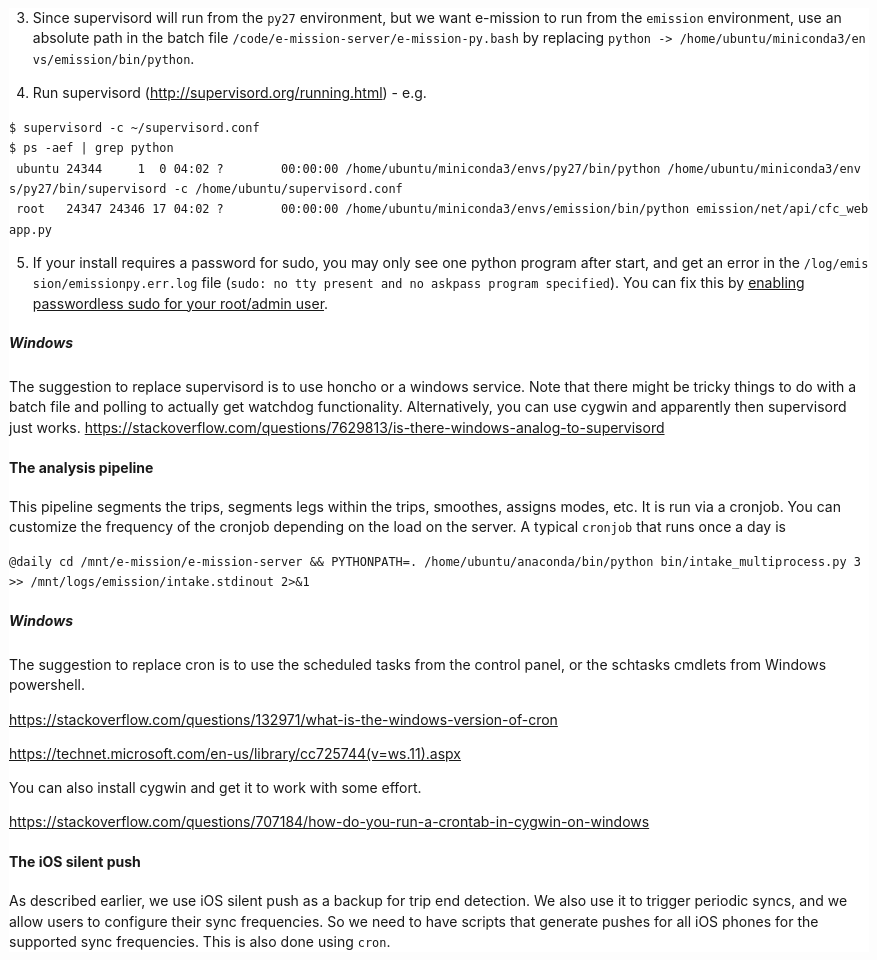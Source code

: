   3. Since supervisord will run from the `py27` environment, but we want e-mission to run from the `emission` environment, use an absolute path in the batch file `/code/e-mission-server/e-mission-py.bash` by replacing `python -> /home/ubuntu/miniconda3/envs/emission/bin/python`.


  3. Run supervisord (http://supervisord.org/running.html) - e.g.

   ```
   $ supervisord -c ~/supervisord.conf
   $ ps -aef | grep python
    ubuntu 24344     1  0 04:02 ?        00:00:00 /home/ubuntu/miniconda3/envs/py27/bin/python /home/ubuntu/miniconda3/envs/py27/bin/supervisord -c /home/ubuntu/supervisord.conf
    root   24347 24346 17 04:02 ?        00:00:00 /home/ubuntu/miniconda3/envs/emission/bin/python emission/net/api/cfc_webapp.py
   ```
  5. If your install requires a password for sudo, you may only see one python program after start, and get an error in the  `/log/emission/emissionpy.err.log` file (`sudo: no tty present and no askpass program specified`). You can fix this by [enabling passwordless sudo for your root/admin user](http://jeromejaglale.com/doc/unix/ubuntu_sudo_without_password).

##### Windows #####
The suggestion to replace supervisord is to use honcho or a windows service. Note that there might be tricky things to do with a batch file and polling to actually get watchdog functionality. Alternatively, you can use cygwin and apparently then supervisord just works.
https://stackoverflow.com/questions/7629813/is-there-windows-analog-to-supervisord

#### The analysis pipeline ####

This pipeline segments the trips, segments legs within the trips, smoothes, assigns modes, etc. It is run via a cronjob. You can customize the frequency of the cronjob depending on the load on the server. A typical `cronjob` that runs once a day is

```
@daily cd /mnt/e-mission/e-mission-server && PYTHONPATH=. /home/ubuntu/anaconda/bin/python bin/intake_multiprocess.py 3 >> /mnt/logs/emission/intake.stdinout 2>&1
```

##### Windows #####
The suggestion to replace cron is to use the scheduled tasks from the control panel, or the schtasks cmdlets from Windows powershell.

https://stackoverflow.com/questions/132971/what-is-the-windows-version-of-cron

https://technet.microsoft.com/en-us/library/cc725744(v=ws.11).aspx

You can also install cygwin and get it to work with some effort.

https://stackoverflow.com/questions/707184/how-do-you-run-a-crontab-in-cygwin-on-windows


#### The iOS silent push ####
As described earlier, we use iOS silent push as a backup for trip end
detection. We also use it to trigger periodic syncs, and we allow users to
configure their sync frequencies. So we need to have scripts that generate
pushes for all iOS phones for the supported sync frequencies. This is also done
using `cron`.

